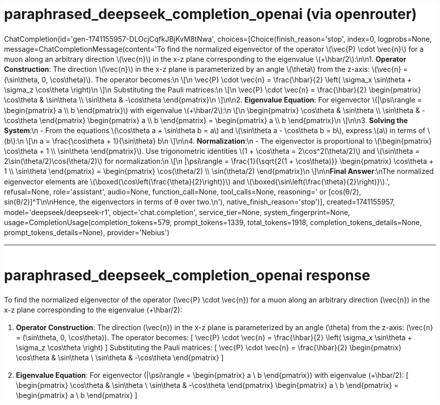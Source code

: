 # paraphrased_deepseek_completion_openai (via openrouter)

ChatCompletion(id='gen-1741155957-DLOcjCqfkJBjKvM8tNwa', choices=[Choice(finish_reason='stop', index=0, logprobs=None, message=ChatCompletionMessage(content='To find the normalized eigenvector of the operator \\(\\vec{P} \\cdot \\vec{n}\\) for a muon along an arbitrary direction \\(\\vec{n}\\) in the x-z plane corresponding to the eigenvalue \\(+\\hbar/2\\):\n\n1. **Operator Construction**: The direction \\(\\vec{n}\\) in the x-z plane is parameterized by an angle \\(\\theta\\) from the z-axis: \\(\\vec{n} = (\\sin\\theta, 0, \\cos\\theta)\\). The operator becomes:\n   \\[\n   \\vec{P} \\cdot \\vec{n} = \\frac{\\hbar}{2} \\left( \\sigma_x \\sin\\theta + \\sigma_z \\cos\\theta \\right)\n   \\]\n   Substituting the Pauli matrices:\n   \\[\n   \\vec{P} \\cdot \\vec{n} = \\frac{\\hbar}{2} \\begin{pmatrix} \\cos\\theta & \\sin\\theta \\\\ \\sin\\theta & -\\cos\\theta \\end{pmatrix}\n   \\]\n\n2. **Eigenvalue Equation**: For eigenvector \\(|\\psi\\rangle = \\begin{pmatrix} a \\\\ b \\end{pmatrix}\\) with eigenvalue \\(+\\hbar/2\\):\n   \\[\n   \\begin{pmatrix} \\cos\\theta & \\sin\\theta \\\\ \\sin\\theta & -\\cos\\theta \\end{pmatrix} \\begin{pmatrix} a \\\\ b \\end{pmatrix} = \\begin{pmatrix} a \\\\ b \\end{pmatrix}\n   \\]\n\n3. **Solving the System**:\n   - From the equations \\(\\cos\\theta a + \\sin\\theta b = a\\) and \\(\\sin\\theta a - \\cos\\theta b = b\\), express \\(a\\) in terms of \\(b\\):\n   \\[\n   a = \\frac{\\cos\\theta + 1}{\\sin\\theta} b\n   \\]\n\n4. **Normalization**:\n   - The eigenvector is proportional to \\(\\begin{pmatrix} \\cos\\theta + 1 \\\\ \\sin\\theta \\end{pmatrix}\\). Use trigonometric identities \\(1 + \\cos\\theta = 2\\cos^2(\\theta/2)\\) and \\(\\sin\\theta = 2\\sin(\\theta/2)\\cos(\\theta/2)\\) for normalization:\n   \\[\n   |\\psi\\rangle = \\frac{1}{\\sqrt{2(1 + \\cos\\theta)}} \\begin{pmatrix} \\cos\\theta + 1 \\\\ \\sin\\theta \\end{pmatrix} = \\begin{pmatrix} \\cos(\\theta/2) \\\\ \\sin(\\theta/2) \\end{pmatrix}\n   \\]\n\n**Final Answer**:\nThe normalized eigenvector elements are \\(\\boxed{\\cos\\left(\\frac{\\theta}{2}\\right)}\\) and \\(\\boxed{\\sin\\left(\\frac{\\theta}{2}\\right)}\\).', refusal=None, role='assistant', audio=None, function_call=None, tool_calls=None, reasoning=' or [cos(θ/2), sin(θ/2)]^T\n\nHence, the eigenvectors in terms of θ over two.\n'), native_finish_reason='stop')], created=1741155957, model='deepseek/deepseek-r1', object='chat.completion', service_tier=None, system_fingerprint=None, usage=CompletionUsage(completion_tokens=579, prompt_tokens=1339, total_tokens=1918, completion_tokens_details=None, prompt_tokens_details=None), provider='Nebius')

---

# paraphrased_deepseek_completion_openai response

To find the normalized eigenvector of the operator \(\vec{P} \cdot \vec{n}\) for a muon along an arbitrary direction \(\vec{n}\) in the x-z plane corresponding to the eigenvalue \(+\hbar/2\):

1. **Operator Construction**: The direction \(\vec{n}\) in the x-z plane is parameterized by an angle \(\theta\) from the z-axis: \(\vec{n} = (\sin\theta, 0, \cos\theta)\). The operator becomes:
   \[
   \vec{P} \cdot \vec{n} = \frac{\hbar}{2} \left( \sigma_x \sin\theta + \sigma_z \cos\theta \right)
   \]
   Substituting the Pauli matrices:
   \[
   \vec{P} \cdot \vec{n} = \frac{\hbar}{2} \begin{pmatrix} \cos\theta & \sin\theta \\ \sin\theta & -\cos\theta \end{pmatrix}
   \]

2. **Eigenvalue Equation**: For eigenvector \(|\psi\rangle = \begin{pmatrix} a \\ b \end{pmatrix}\) with eigenvalue \(+\hbar/2\):
   \[
   \begin{pmatrix} \cos\theta & \sin\theta \\ \sin\theta & -\cos\theta \end{pmatrix} \begin{pmatrix} a \\ b \end{pmatrix} = \begin{pmatrix} a \\ b \end{pmatrix}
   \]
